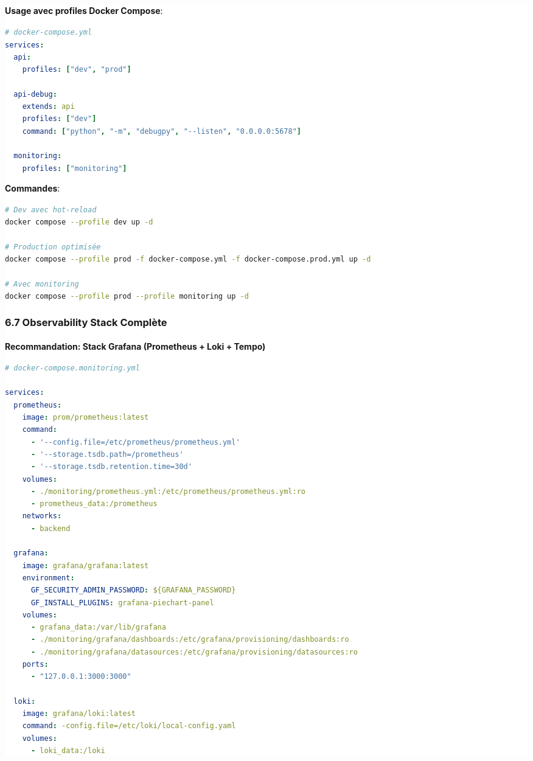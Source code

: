 **Usage avec profiles Docker Compose**:
```yaml
# docker-compose.yml
services:
  api:
    profiles: ["dev", "prod"]

  api-debug:
    extends: api
    profiles: ["dev"]
    command: ["python", "-m", "debugpy", "--listen", "0.0.0.0:5678"]

  monitoring:
    profiles: ["monitoring"]
```

**Commandes**:
```bash
# Dev avec hot-reload
docker compose --profile dev up -d

# Production optimisée
docker compose --profile prod -f docker-compose.yml -f docker-compose.prod.yml up -d

# Avec monitoring
docker compose --profile prod --profile monitoring up -d
```

### 6.7 Observability Stack Complète

**Recommandation: Stack Grafana (Prometheus + Loki + Tempo)**

```yaml
# docker-compose.monitoring.yml

services:
  prometheus:
    image: prom/prometheus:latest
    command:
      - '--config.file=/etc/prometheus/prometheus.yml'
      - '--storage.tsdb.path=/prometheus'
      - '--storage.tsdb.retention.time=30d'
    volumes:
      - ./monitoring/prometheus.yml:/etc/prometheus/prometheus.yml:ro
      - prometheus_data:/prometheus
    networks:
      - backend

  grafana:
    image: grafana/grafana:latest
    environment:
      GF_SECURITY_ADMIN_PASSWORD: ${GRAFANA_PASSWORD}
      GF_INSTALL_PLUGINS: grafana-piechart-panel
    volumes:
      - grafana_data:/var/lib/grafana
      - ./monitoring/grafana/dashboards:/etc/grafana/provisioning/dashboards:ro
      - ./monitoring/grafana/datasources:/etc/grafana/provisioning/datasources:ro
    ports:
      - "127.0.0.1:3000:3000"

  loki:
    image: grafana/loki:latest
    command: -config.file=/etc/loki/local-config.yaml
    volumes:
      - loki_data:/loki

```